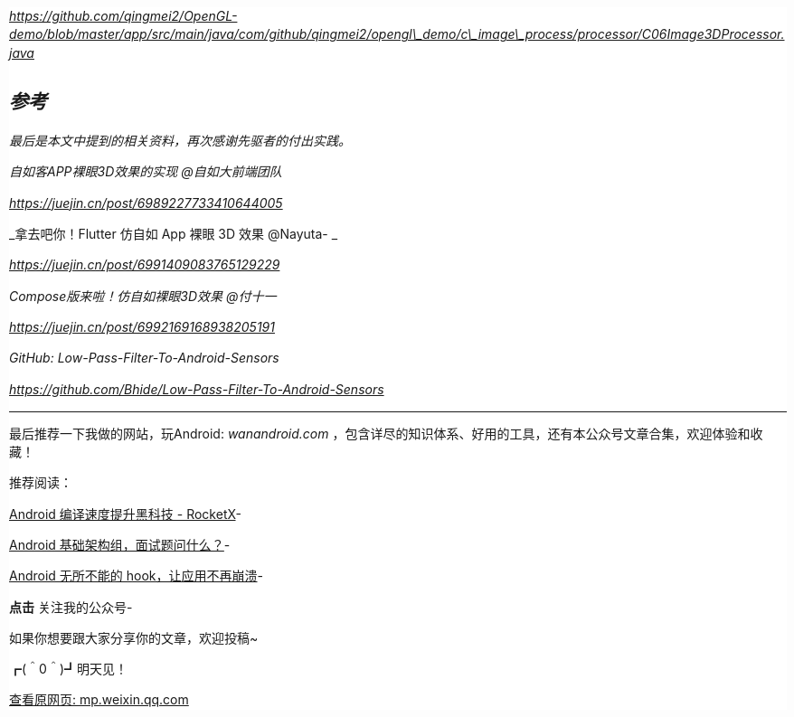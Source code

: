 _https://github.com/qingmei2/OpenGL-demo/blob/master/app/src/main/java/com/github/qingmei2/opengl\_demo/c\_image\_process/processor/C06Image3DProcessor.java_

## _**参考**_

_最后是本文中提到的相关资料，再次感谢先驱者的付出实践。_

_自如客APP裸眼3D效果的实现 @自如大前端团队_

_https://juejin.cn/post/6989227733410644005_

_拿去吧你！Flutter 仿自如 App 裸眼 3D 效果 @Nayuta-
_

_https://juejin.cn/post/6991409083765129229_

_Compose版来啦！仿自如裸眼3D效果 @付十一_

_https://juejin.cn/post/6992169168938205191_

_GitHub: Low-Pass-Filter-To-Android-Sensors_

_https://github.com/Bhide/Low-Pass-Filter-To-Android-Sensors_

* * *

最后推荐一下我做的网站，玩Android: _wanandroid.com_ ，包含详尽的知识体系、好用的工具，还有本公众号文章合集，欢迎体验和收藏！

推荐阅读：

[Android 编译速度提升黑科技 - RocketX](http://mp.weixin.qq.com/s?__biz=MzAxMTI4MTkwNQ==&mid=2650840783&idx=1&sn=c844aaf40dc2d87535a0f4f81677110f&chksm=80b74a51b7c0c347c784f4d332e06fb539b2c7a550531df7ebee00e03c371ca2ef8c1a569330&scene=21#wechat_redirect)-

[Android 基础架构组，面试题问什么？](http://mp.weixin.qq.com/s?__biz=MzAxMTI4MTkwNQ==&mid=2650840709&idx=1&sn=ac368ae7a3dd3a178d8737a548ff6c54&chksm=80b74a1bb7c0c30d444753576eb0a755182cd57f01391eea0bd270932179dd5141eda5067c3f&scene=21#wechat_redirect)-

[Android 无所不能的 hook，让应用不再崩溃](http://mp.weixin.qq.com/s?__biz=MzAxMTI4MTkwNQ==&mid=2650840653&idx=1&sn=b862759352e0f8bb7c2675006d2e63af&chksm=80b74ad3b7c0c3c547f18e2a50571695b0f9568e6b9c5d995d468d9f140410cd4b9d70b3ad59&scene=21#wechat_redirect)-

**点击** 关注我的公众号-

如果你想要跟大家分享你的文章，欢迎投稿~

┏(＾0＾)┛明天见！

[查看原网页: mp.weixin.qq.com](http://mp.weixin.qq.com/s?__biz=MzAxMTI4MTkwNQ==&mid=2650840886&idx=1&sn=3df032ef654a1f7a382c88aa3c41b9ec&chksm=80b74ba8b7c0c2be08e2c93a906808624a4a7194a46b840168200aaa0f26e209c087be8060e2&mpshare=1&scene=1&srcid=1207NAhtAhfuKOISMaHAiDuf&sharer_sharetime=1638828268969&sharer_shareid=b7c991d3cd23094f535ad602a652c37b#rd)
